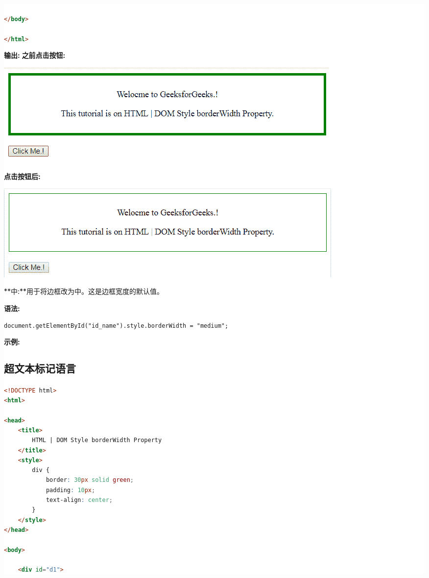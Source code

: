 ```html

</body>

</html>
```

**输出:**
**之前点击按钮:**

![](img/a372304a84abe4be1fbe6641bf78ffad.png)

**点击按钮后:**

![](img/71af1fe285632f76111468428825e50e.png)

**中:**用于将边框改为中。这是边框宽度的默认值。

**语法:**

```html
document.getElementById("id_name").style.borderWidth = "medium";
```

**示例:**

## 超文本标记语言

```html
<!DOCTYPE html>
<html>

<head>
    <title>
        HTML | DOM Style borderWidth Property
    </title>
    <style>
        div {
            border: 30px solid green;
            padding: 10px;
            text-align: center;
        }
    </style>
</head>

<body>

    <div id="d1">
```